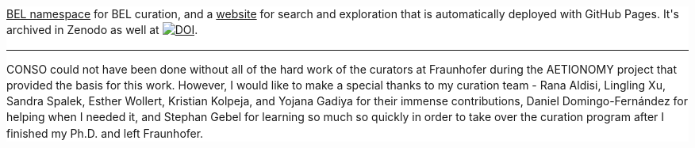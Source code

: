 [BEL namespace](https://github.com/pharmacome/conso/blob/master/export/conso-names.belns)
for BEL curation, and a [website](https://pharmacome.github.io/conso/) for
search and exploration that is automatically deployed with GitHub Pages. It's
archived in Zenodo as well at
[![DOI](https://zenodo.org/badge/DOI/10.5281/zenodo.3886640.svg)](https://doi.org/10.5281/zenodo.3886640).

---

CONSO could not have been done without all of the hard work of the curators at
Fraunhofer during the AETIONOMY project that provided the basis for this work.
However, I would like to make a special thanks to my curation team - Rana
Aldisi, Lingling Xu, Sandra Spalek, Esther Wollert, Kristian Kolpeja, and Yojana
Gadiya for their immense contributions, Daniel Domingo-Fernández for helping
when I needed it, and Stephan Gebel for learning so much so quickly in order to
take over the curation program after I finished my Ph.D. and left Fraunhofer.
